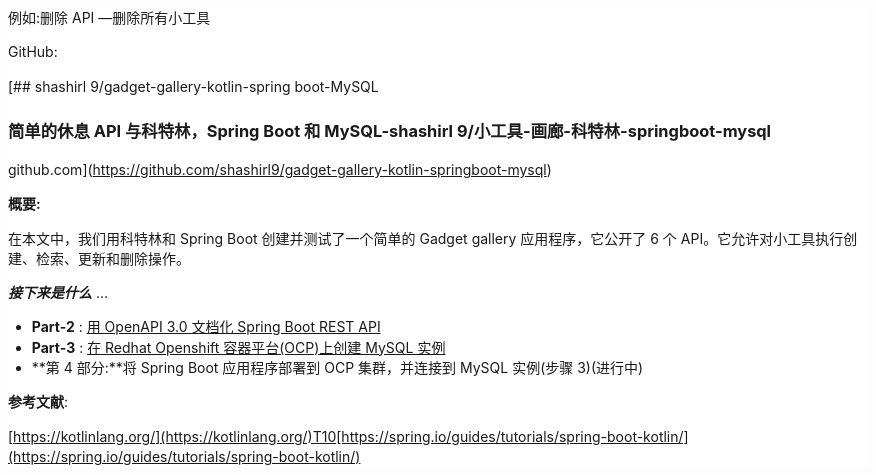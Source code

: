 例如:删除 API —删除所有小工具

GitHub:

[](https://github.com/shashirl9/gadget-gallery-kotlin-springboot-mysql) [## shashirl 9/gadget-gallery-kotlin-spring boot-MySQL

### 简单的休息 API 与科特林，Spring Boot 和 MySQL-shashirl 9/小工具-画廊-科特林-springboot-mysql

github.com](https://github.com/shashirl9/gadget-gallery-kotlin-springboot-mysql) 

**概要:**

在本文中，我们用科特林和 Spring Boot 创建并测试了一个简单的 Gadget gallery 应用程序，它公开了 6 个 API。它允许对小工具执行创建、检索、更新和删除操作。

***接下来是什么*** …

*   **Part-2** : [用 OpenAPI 3.0 文档化 Spring Boot REST API](https://techcolors.medium.com/documenting-spring-boot-rest-api-with-openapi-3-0-220a5103f0a5)
*   **Part-3** : [在 Redhat Openshift 容器平台(OCP)上创建 MySQL 实例](/nerd-for-tech/create-mysql-instance-on-redhat-openshift-container-platform-ocp-482a7c3e6cb2)
*   **第 4 部分:**将 Spring Boot 应用程序部署到 OCP 集群，并连接到 MySQL 实例(步骤 3)(进行中)

**参考文献**:

[https://kotlinlang.org/](https://kotlinlang.org/)T10[https://spring.io/guides/tutorials/spring-boot-kotlin/](https://spring.io/guides/tutorials/spring-boot-kotlin/)